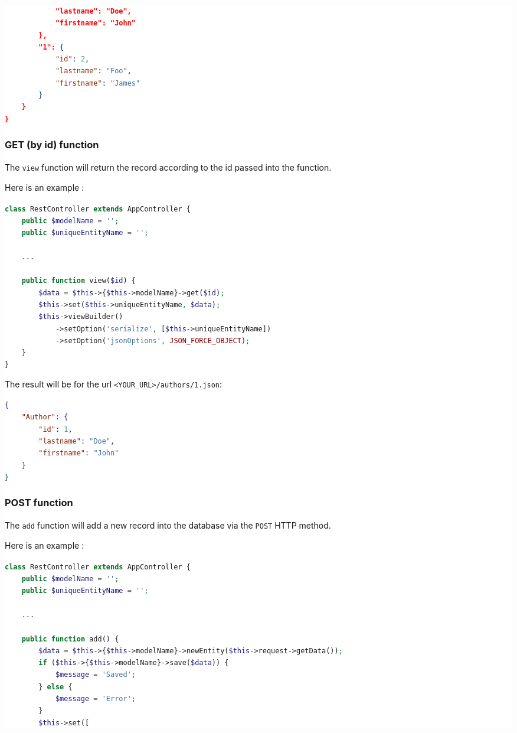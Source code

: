 ``` JSON
            "lastname": "Doe",
            "firstname": "John"
        },
        "1": {
            "id": 2,
            "lastname": "Foo",
            "firstname": "James"
        }
    }
}
```

### GET (by id) function

The `view` function will return the record according to the id passed into the function.

Here is an example :
```PHP
class RestController extends AppController {
    public $modelName = '';
    public $uniqueEntityName = '';

    ...

    public function view($id) {
        $data = $this->{$this->modelName}->get($id);
        $this->set($this->uniqueEntityName, $data);
        $this->viewBuilder()
            ->setOption('serialize', [$this->uniqueEntityName])
            ->setOption('jsonOptions', JSON_FORCE_OBJECT);
    }
}
```

The result will be for the url `<YOUR_URL>/authors/1.json`:
``` JSON
{
    "Author": {
        "id": 1,
        "lastname": "Doe",
        "firstname": "John"
    }
}
```

### POST function

The `add` function will add a new record into the database via the `POST` HTTP method.

Here is an example :

```PHP
class RestController extends AppController {
    public $modelName = '';
    public $uniqueEntityName = '';

    ...

    public function add() {
        $data = $this->{$this->modelName}->newEntity($this->request->getData());
        if ($this->{$this->modelName}->save($data)) {
            $message = 'Saved';
        } else {
            $message = 'Error';
        }
        $this->set([
```